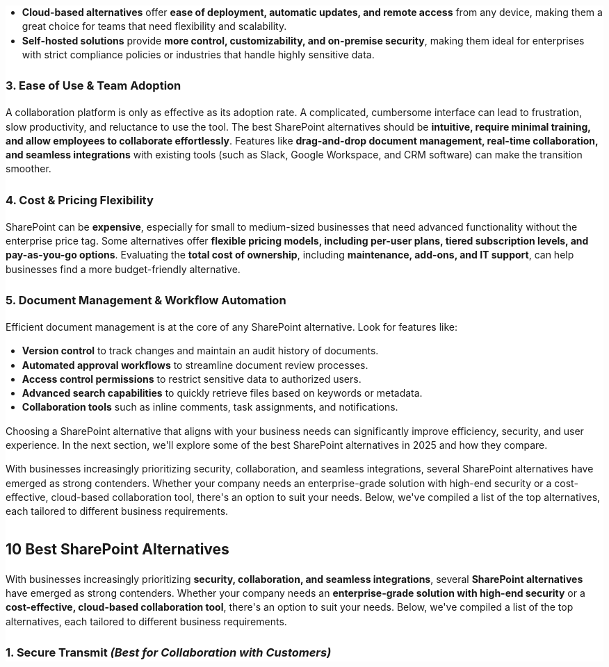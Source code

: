 - **Cloud-based alternatives** offer **ease of deployment, automatic updates, and remote access** from any device, making them a great choice for teams that need flexibility and scalability.
- **Self-hosted solutions** provide **more control, customizability, and on-premise security**, making them ideal for enterprises with strict compliance policies or industries that handle highly sensitive data.

### 3. Ease of Use & Team Adoption

A collaboration platform is only as effective as its adoption rate. A complicated, cumbersome interface can lead to frustration, slow productivity, and reluctance to use the tool. The best SharePoint alternatives should be **intuitive, require minimal training, and allow employees to collaborate effortlessly**. Features like **drag-and-drop document management, real-time collaboration, and seamless integrations** with existing tools (such as Slack, Google Workspace, and CRM software) can make the transition smoother.

### 4. Cost & Pricing Flexibility

SharePoint can be **expensive**, especially for small to medium-sized businesses that need advanced functionality without the enterprise price tag. Some alternatives offer **flexible pricing models, including per-user plans, tiered subscription levels, and pay-as-you-go options**. Evaluating the **total cost of ownership**, including **maintenance, add-ons, and IT support**, can help businesses find a more budget-friendly alternative.

### 5. Document Management & Workflow Automation

Efficient document management is at the core of any SharePoint alternative. Look for features like:

- **Version control** to track changes and maintain an audit history of documents.
- **Automated approval workflows** to streamline document review processes.
- **Access control permissions** to restrict sensitive data to authorized users.
- **Advanced search capabilities** to quickly retrieve files based on keywords or metadata.
- **Collaboration tools** such as inline comments, task assignments, and notifications.

Choosing a SharePoint alternative that aligns with your business needs can significantly improve efficiency, security, and user experience. In the next section, we'll explore some of the best SharePoint alternatives in 2025 and how they compare.

With businesses increasingly prioritizing security, collaboration, and seamless integrations, several SharePoint alternatives have emerged as strong contenders. Whether your company needs an enterprise-grade solution with high-end security or a cost-effective, cloud-based collaboration tool, there's an option to suit your needs. Below, we've compiled a list of the top alternatives, each tailored to different business requirements.

## 10 Best SharePoint Alternatives

With businesses increasingly prioritizing **security, collaboration, and seamless integrations**, several **SharePoint alternatives** have emerged as strong contenders. Whether your company needs an **enterprise-grade solution with high-end security** or a **cost-effective, cloud-based collaboration tool**, there's an option to suit your needs. Below, we've compiled a list of the top alternatives, each tailored to different business requirements.

### 1. Secure Transmit *(Best for Collaboration with Customers)*
